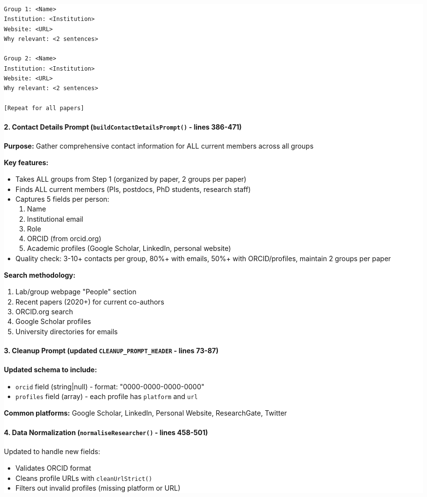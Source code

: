 ```
Group 1: <Name>
Institution: <Institution>
Website: <URL>
Why relevant: <2 sentences>

Group 2: <Name>
Institution: <Institution>
Website: <URL>
Why relevant: <2 sentences>

[Repeat for all papers]
```

#### 2. Contact Details Prompt (`buildContactDetailsPrompt()` - lines 386-471)

**Purpose:** Gather comprehensive contact information for ALL current members across all groups

**Key features:**
- Takes ALL groups from Step 1 (organized by paper, 2 groups per paper)
- Finds ALL current members (PIs, postdocs, PhD students, research staff)
- Captures 5 fields per person:
  1. Name
  2. Institutional email
  3. Role
  4. ORCID (from orcid.org)
  5. Academic profiles (Google Scholar, LinkedIn, personal website)
- Quality check: 3-10+ contacts per group, 80%+ with emails, 50%+ with ORCID/profiles, maintain 2 groups per paper

**Search methodology:**
1. Lab/group webpage "People" section
2. Recent papers (2020+) for current co-authors
3. ORCID.org search
4. Google Scholar profiles
5. University directories for emails

#### 3. Cleanup Prompt (updated `CLEANUP_PROMPT_HEADER` - lines 73-87)

**Updated schema to include:**
- `orcid` field (string|null) - format: "0000-0000-0000-0000"
- `profiles` field (array) - each profile has `platform` and `url`

**Common platforms:** Google Scholar, LinkedIn, Personal Website, ResearchGate, Twitter

#### 4. Data Normalization (`normaliseResearcher()` - lines 458-501)

Updated to handle new fields:
- Validates ORCID format
- Cleans profile URLs with `cleanUrlStrict()`
- Filters out invalid profiles (missing platform or URL)
